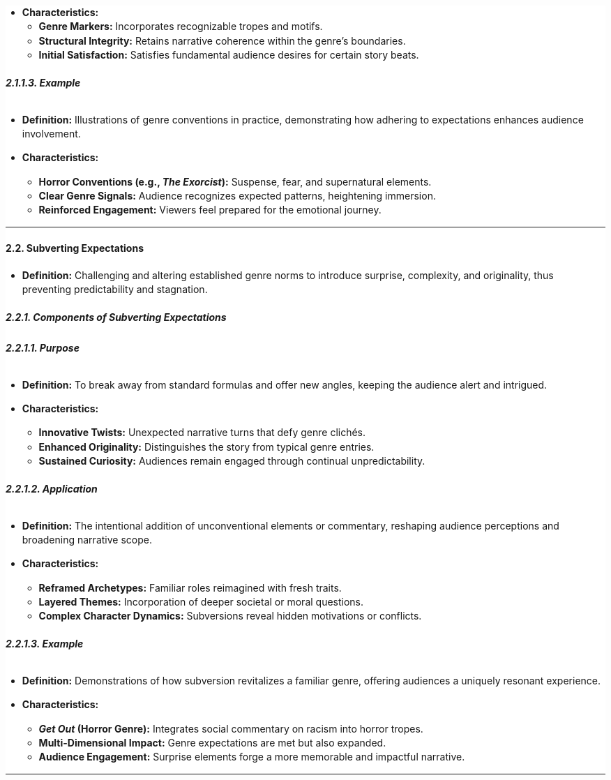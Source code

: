 - **Characteristics:**
  - **Genre Markers:** Incorporates recognizable tropes and motifs.
  - **Structural Integrity:** Retains narrative coherence within the genre’s boundaries.
  - **Initial Satisfaction:** Satisfies fundamental audience desires for certain story beats.

###### **2.1.1.3. Example**

- **Definition:**
  Illustrations of genre conventions in practice, demonstrating how adhering to expectations enhances audience involvement.

- **Characteristics:**
  - **Horror Conventions (e.g., _The Exorcist_):** Suspense, fear, and supernatural elements.
  - **Clear Genre Signals:** Audience recognizes expected patterns, heightening immersion.
  - **Reinforced Engagement:** Viewers feel prepared for the emotional journey.

---

#### **2.2. Subverting Expectations**

- **Definition:**
  Challenging and altering established genre norms to introduce surprise, complexity, and originality, thus preventing predictability and stagnation.

##### **2.2.1. Components of Subverting Expectations**

###### **2.2.1.1. Purpose**

- **Definition:**
  To break away from standard formulas and offer new angles, keeping the audience alert and intrigued.

- **Characteristics:**
  - **Innovative Twists:** Unexpected narrative turns that defy genre clichés.
  - **Enhanced Originality:** Distinguishes the story from typical genre entries.
  - **Sustained Curiosity:** Audiences remain engaged through continual unpredictability.

###### **2.2.1.2. Application**

- **Definition:**
  The intentional addition of unconventional elements or commentary, reshaping audience perceptions and broadening narrative scope.

- **Characteristics:**
  - **Reframed Archetypes:** Familiar roles reimagined with fresh traits.
  - **Layered Themes:** Incorporation of deeper societal or moral questions.
  - **Complex Character Dynamics:** Subversions reveal hidden motivations or conflicts.

###### **2.2.1.3. Example**

- **Definition:**
  Demonstrations of how subversion revitalizes a familiar genre, offering audiences a uniquely resonant experience.

- **Characteristics:**
  - **_Get Out_ (Horror Genre):** Integrates social commentary on racism into horror tropes.
  - **Multi-Dimensional Impact:** Genre expectations are met but also expanded.
  - **Audience Engagement:** Surprise elements forge a more memorable and impactful narrative.

---